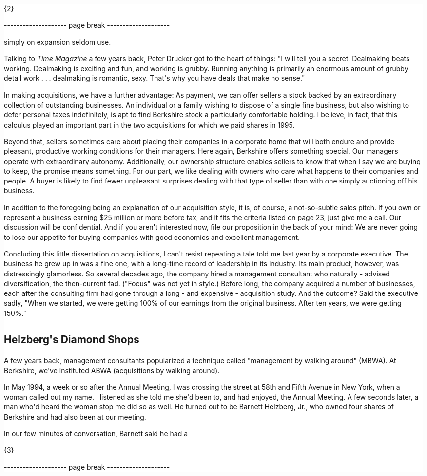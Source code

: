 {2}

-------------------- page break --------------------

simply on expansion seldom use.

 Talking to *Time Magazine* a few years back, Peter Drucker got to the heart of things: "I will tell you a secret: Dealmaking beats working. Dealmaking is exciting and fun, and working is grubby. Running anything is primarily an enormous amount of grubby detail work . . . dealmaking is romantic, sexy. That's why you have deals that make no sense."

 In making acquisitions, we have a further advantage: As payment, we can offer sellers a stock backed by an extraordinary collection of outstanding businesses. An individual or a family wishing to dispose of a single fine business, but also wishing to defer personal taxes indefinitely, is apt to find Berkshire stock a particularly comfortable holding. I believe, in fact, that this calculus played an important part in the two acquisitions for which we paid shares in 1995.

 Beyond that, sellers sometimes care about placing their companies in a corporate home that will both endure and provide pleasant, productive working conditions for their managers. Here again, Berkshire offers something special. Our managers operate with extraordinary autonomy. Additionally, our ownership structure enables sellers to know that when I say we are buying to keep, the promise means something. For our part, we like dealing with owners who care what happens to their companies and people. A buyer is likely to find fewer unpleasant surprises dealing with that type of seller than with one simply auctioning off his business.

 In addition to the foregoing being an explanation of our acquisition style, it is, of course, a not-so-subtle sales pitch. If you own or represent a business earning \$25 million or more before tax, and it fits the criteria listed on page 23, just give me a call. Our discussion will be confidential. And if you aren't interested now, file our proposition in the back of your mind: We are never going to lose our appetite for buying companies with good economics and excellent management.

 Concluding this little dissertation on acquisitions, I can't resist repeating a tale told me last year by a corporate executive. The business he grew up in was a fine one, with a long-time record of leadership in its industry. Its main product, however, was distressingly glamorless. So several decades ago, the company hired a management consultant who naturally - advised diversification, the then-current fad. ("Focus" was not yet in style.) Before long, the company acquired a number of businesses, each after the consulting firm had gone through a long - and expensive - acquisition study. And the outcome? Said the executive sadly, "When we started, we were getting 100% of our earnings from the original business. After ten years, we were getting 150%."

## **Helzberg's Diamond Shops**

 A few years back, management consultants popularized a technique called "management by walking around" (MBWA). At Berkshire, we've instituted ABWA (acquisitions by walking around).

 In May 1994, a week or so after the Annual Meeting, I was crossing the street at 58th and Fifth Avenue in New York, when a woman called out my name. I listened as she told me she'd been to, and had enjoyed, the Annual Meeting. A few seconds later, a man who'd heard the woman stop me did so as well. He turned out to be Barnett Helzberg, Jr., who owned four shares of Berkshire and had also been at our meeting.

In our few minutes of conversation, Barnett said he had a

{3}

-------------------- page break --------------------
